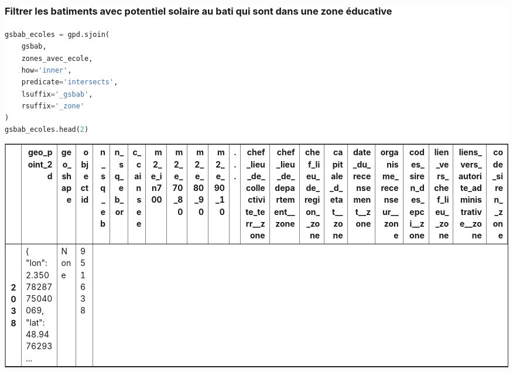 

### Filtrer les batiments avec potentiel solaire au bati qui sont dans une zone éducative


```python
gsbab_ecoles = gpd.sjoin(
    gsbab,
    zones_avec_ecole,
    how='inner',
    predicate='intersects',
    lsuffix='_gsbab',
    rsuffix='_zone'
)
gsbab_ecoles.head(2)
```




<div>
<style scoped>
    .dataframe tbody tr th:only-of-type {
        vertical-align: middle;
    }

    .dataframe tbody tr th {
        vertical-align: top;
    }

    .dataframe thead th {
        text-align: right;
    }
</style>
<table border="1" class="dataframe">
  <thead>
    <tr style="text-align: right;">
      <th></th>
      <th>geo_point_2d</th>
      <th>geo_shape</th>
      <th>objectid</th>
      <th>n_sq_eb</th>
      <th>n_sq_eb_or</th>
      <th>c_cainsee</th>
      <th>m2_e_in700</th>
      <th>m2_e_70_80</th>
      <th>m2_e_80_90</th>
      <th>m2_e_90_10</th>
      <th>...</th>
      <th>chef_lieu_de_collectivite_terr__zone</th>
      <th>chef_lieu_de_departement__zone</th>
      <th>chef_lieu_de_region__zone</th>
      <th>capitale_d_etat__zone</th>
      <th>date_du_recensement__zone</th>
      <th>organisme_recenseur__zone</th>
      <th>codes_siren_des_epci__zone</th>
      <th>lien_vers_chef_lieu__zone</th>
      <th>liens_vers_autorite_administrative__zone</th>
      <th>code_siren__zone</th>
    </tr>
  </thead>
  <tbody>
    <tr>
      <th>2038</th>
      <td>{ "lon": 2.3507828775040069, "lat": 48.9476293...</td>
      <td>None</td>
      <td>951638</td>